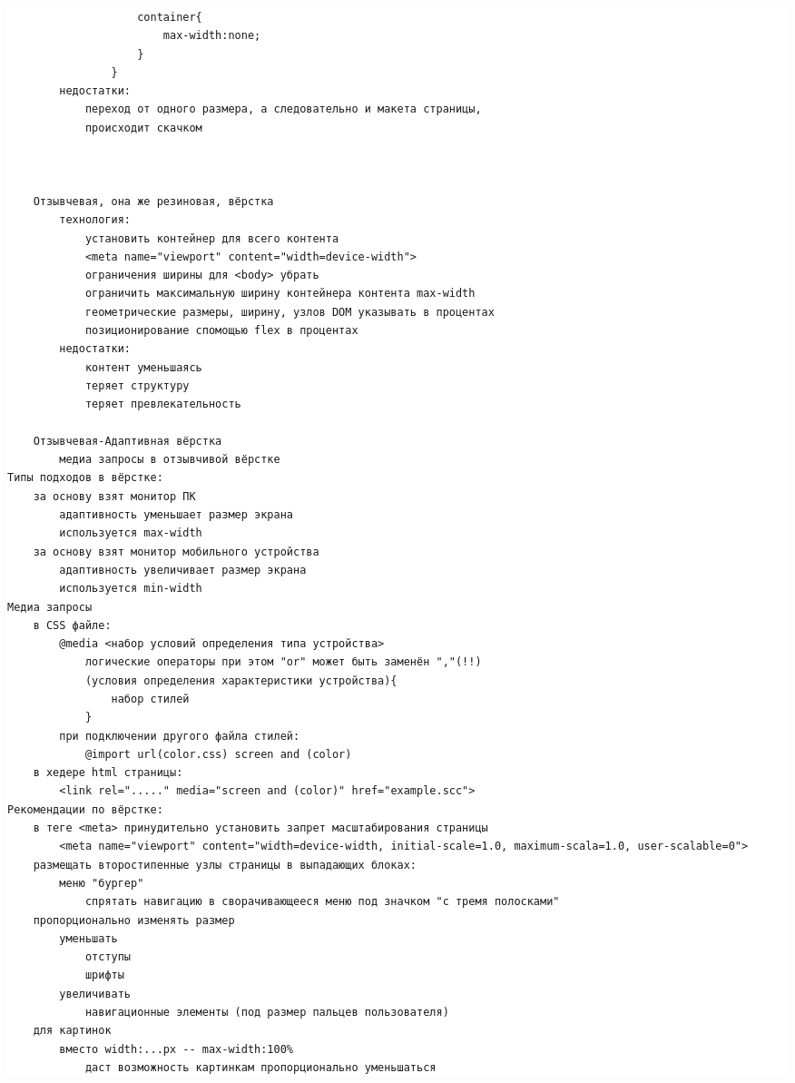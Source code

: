						container{
							max-width:none;
						}
					}
			недостатки:
				переход от одного размера, а следовательно и макета страницы,
				происходит скачком	



		Отзывчевая, она же резиновая, вёрстка
			технология:
				установить контейнер для всего контента
				<meta name="viewport" content="width=device-width">
				ограничения ширины для <body> убрать
				ограничить максимальную ширину контейнера контента max-width
				геометрические размеры, ширину, узлов DOM указывать в процентах
				позиционирование спомощью flex в процентах
			недостатки:
				контент уменьшаясь
				теряет структуру
				теряет превлекательность

		Отзывчевая-Адаптивная вёрстка
			медиа запросы в отзывчивой вёрстке
	Типы подходов в вёрстке:
		за основу взят монитор ПК
			адаптивность уменьшает размер экрана
			используется max-width
		за основу взят монитор мобильного устройства
			адаптивность увеличивает размер экрана
			используется min-width
	Медиа запросы
		в CSS файле: 
			@media <набор условий определения типа устройства> 
				логические операторы при этом "or" может быть заменён ","(!!)  
				(условия определения характеристики устройства){
					набор стилей
				}
			при подключении другого файла стилей:
				@import url(color.css) screen and (color)
		в хедере html страницы:
			<link rel="....." media="screen and (color)" href="example.scc">
	Рекомендации по вёрстке:
		в теге <meta> принудительно установить запрет масштабирования страницы
			<meta name="viewport" content="width=device-width, initial-scale=1.0, maximum-scala=1.0, user-scalable=0">
		размещать второстипенные узлы страницы в выпадающих блоках:
			меню "бургер"
				спрятать навигацию в сворачивающееся меню под значком "с тремя полосками"
		пропорционально изменять размер
			уменьшать
				отступы
				шрифты
			увеличивать
				навигационные элементы (под размер пальцев пользователя)
		для картинок 
			вместо width:...px -- max-width:100%
				даст возможность картинкам пропорционально уменьшаться
